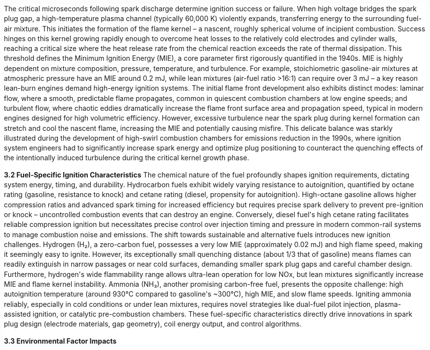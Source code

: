 The critical microseconds following spark discharge determine ignition success or failure. When high voltage bridges the spark plug gap, a high-temperature plasma channel (typically 60,000 K) violently expands, transferring energy to the surrounding fuel-air mixture. This initiates the formation of the flame kernel – a nascent, roughly spherical volume of incipient combustion. Success hinges on this kernel growing rapidly enough to overcome heat losses to the relatively cold electrodes and cylinder walls, reaching a critical size where the heat release rate from the chemical reaction exceeds the rate of thermal dissipation. This threshold defines the Minimum Ignition Energy (MIE), a core parameter first rigorously quantified in the 1940s. MIE is highly dependent on mixture composition, pressure, temperature, and turbulence. For example, stoichiometric gasoline-air mixtures at atmospheric pressure have an MIE around 0.2 mJ, while lean mixtures (air-fuel ratio >16:1) can require over 3 mJ – a key reason lean-burn engines demand high-energy ignition systems. The initial flame front development also exhibits distinct modes: laminar flow, where a smooth, predictable flame propagates, common in quiescent combustion chambers at low engine speeds; and turbulent flow, where chaotic eddies dramatically increase the flame front surface area and propagation speed, typical in modern engines designed for high volumetric efficiency. However, excessive turbulence near the spark plug during kernel formation can stretch and cool the nascent flame, increasing the MIE and potentially causing misfire. This delicate balance was starkly illustrated during the development of high-swirl combustion chambers for emissions reduction in the 1990s, where ignition system engineers had to significantly increase spark energy and optimize plug positioning to counteract the quenching effects of the intentionally induced turbulence during the critical kernel growth phase.

**3.2 Fuel-Specific Ignition Characteristics**
The chemical nature of the fuel profoundly shapes ignition requirements, dictating system energy, timing, and durability. Hydrocarbon fuels exhibit widely varying resistance to autoignition, quantified by octane rating (gasoline, resistance to knock) and cetane rating (diesel, propensity for autoignition). High-octane gasoline allows higher compression ratios and advanced spark timing for increased efficiency but requires precise spark delivery to prevent pre-ignition or knock – uncontrolled combustion events that can destroy an engine. Conversely, diesel fuel's high cetane rating facilitates reliable compression ignition but necessitates precise control over injection timing and pressure in modern common-rail systems to manage combustion noise and emissions. The shift towards sustainable and alternative fuels introduces new ignition challenges. Hydrogen (H₂), a zero-carbon fuel, possesses a very low MIE (approximately 0.02 mJ) and high flame speed, making it seemingly easy to ignite. However, its exceptionally small quenching distance (about 1/3 that of gasoline) means flames can readily extinguish in narrow passages or near cold surfaces, demanding smaller spark plug gaps and careful chamber design. Furthermore, hydrogen's wide flammability range allows ultra-lean operation for low NOx, but lean mixtures significantly increase MIE and flame kernel instability. Ammonia (NH₃), another promising carbon-free fuel, presents the opposite challenge: high autoignition temperature (around 930°C compared to gasoline's ~300°C), high MIE, and slow flame speeds. Igniting ammonia reliably, especially in cold conditions or under lean mixtures, requires novel strategies like dual-fuel pilot injection, plasma-assisted ignition, or catalytic pre-combustion chambers. These fuel-specific characteristics directly drive innovations in spark plug design (electrode materials, gap geometry), coil energy output, and control algorithms.

**3.3 Environmental Factor Impacts**
